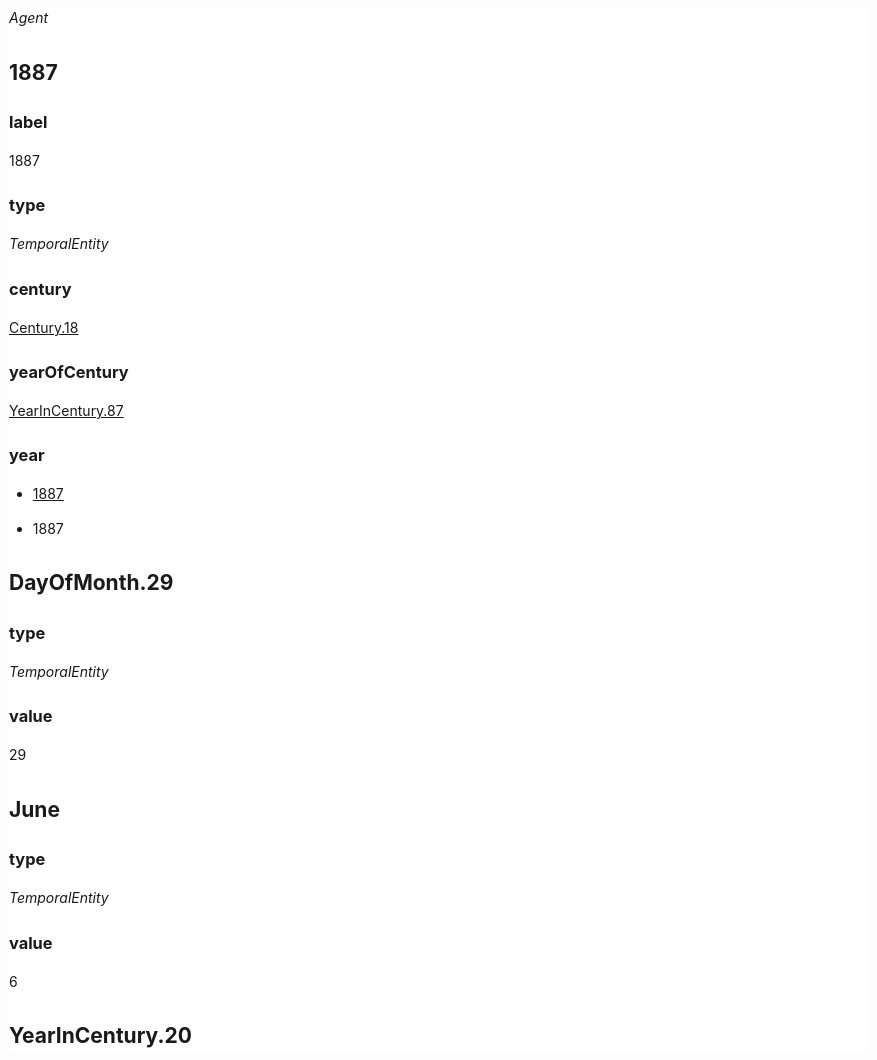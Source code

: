 
*Agent*

## 1887

### label


1887

### type


*TemporalEntity*

### century


[Century.18](#Century.18)

### yearOfCentury


[YearInCentury.87](#YearInCentury.87)

### year

 - [1887](#1887)

 - 1887

## DayOfMonth.29

### type


*TemporalEntity*

### value


29

## June

### type


*TemporalEntity*

### value


6

## YearInCentury.20
